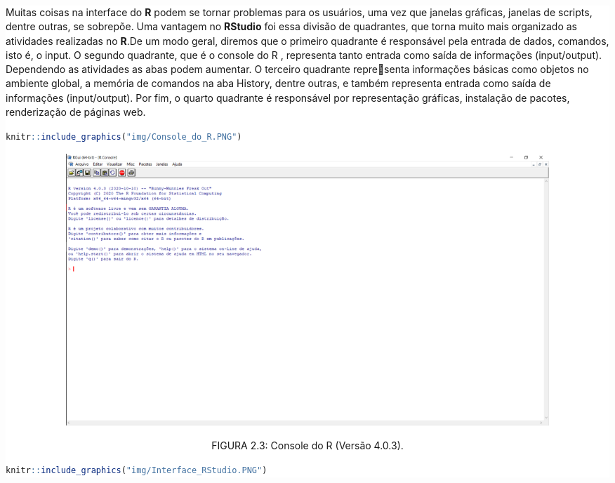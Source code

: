 Muitas coisas na interface do **R** podem se tornar problemas para os usuários, uma vez que janelas gráficas, janelas de scripts, dentre outras, se sobrepõe. Uma vantagem no **RStudio** foi essa divisão de quadrantes, que torna muito mais organizado as atividades realizadas no **R**.De um modo geral, diremos que o primeiro quadrante é responsável pela entrada de dados, comandos, isto é, o input. O segundo quadrante, que é o console do R , representa tanto entrada como saída de informações (input/output). Dependendo as atividades as abas podem aumentar. O terceiro quadrante representa informações básicas como objetos no ambiente global, a memória de comandos na aba History, dentre outras, e também representa entrada como saída de informações (input/output). Por fim, o quarto quadrante é responsável por representação gráficas, instalação de pacotes, renderização de páginas web.



```r
knitr::include_graphics("img/Console_do_R.PNG")
```

<div class="figure" style="text-align: center">
<img src="img/Console_do_R.PNG" alt="Console do R (Versão 4.0.3)." width="80%" />
<p class="caption">FIGURA 2.3: Console do R (Versão 4.0.3).</p>
</div>


```r
knitr::include_graphics("img/Interface_RStudio.PNG")
```

<div class="figure" style="text-align: center">